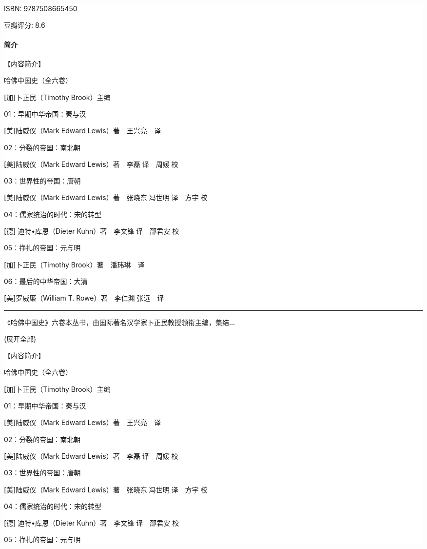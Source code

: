 ISBN: 9787508665450

豆瓣评分: 8.6

#### 简介

【内容简介】

哈佛中国史（全六卷）

[加]卜正民（Timothy Brook）主编

01：早期中华帝国：秦与汉

[美]陆威仪（Mark Edward Lewis）著　王兴亮　译

02：分裂的帝国：南北朝

[美]陆威仪（Mark Edward Lewis）著　李磊 译　周媛 校

03：世界性的帝国：唐朝

[美]陆威仪（Mark Edward Lewis）著　张晓东 冯世明 译　方宇 校

04：儒家统治的时代：宋的转型

[德] 迪特•库恩（Dieter Kuhn）著　李文锋 译　邵君安 校

05：挣扎的帝国：元与明

[加]卜正民（Timothy Brook）著　潘玮琳　译

06：最后的中华帝国：大清

[美]罗威廉（William T. Rowe）著　李仁渊 张远　译

----------

《哈佛中国史》六卷本丛书，由国际著名汉学家卜正民教授领衔主编，集结...

(展开全部)

【内容简介】

哈佛中国史（全六卷）

[加]卜正民（Timothy Brook）主编

01：早期中华帝国：秦与汉

[美]陆威仪（Mark Edward Lewis）著　王兴亮　译

02：分裂的帝国：南北朝

[美]陆威仪（Mark Edward Lewis）著　李磊 译　周媛 校

03：世界性的帝国：唐朝

[美]陆威仪（Mark Edward Lewis）著　张晓东 冯世明 译　方宇 校

04：儒家统治的时代：宋的转型

[德] 迪特•库恩（Dieter Kuhn）著　李文锋 译　邵君安 校

05：挣扎的帝国：元与明
